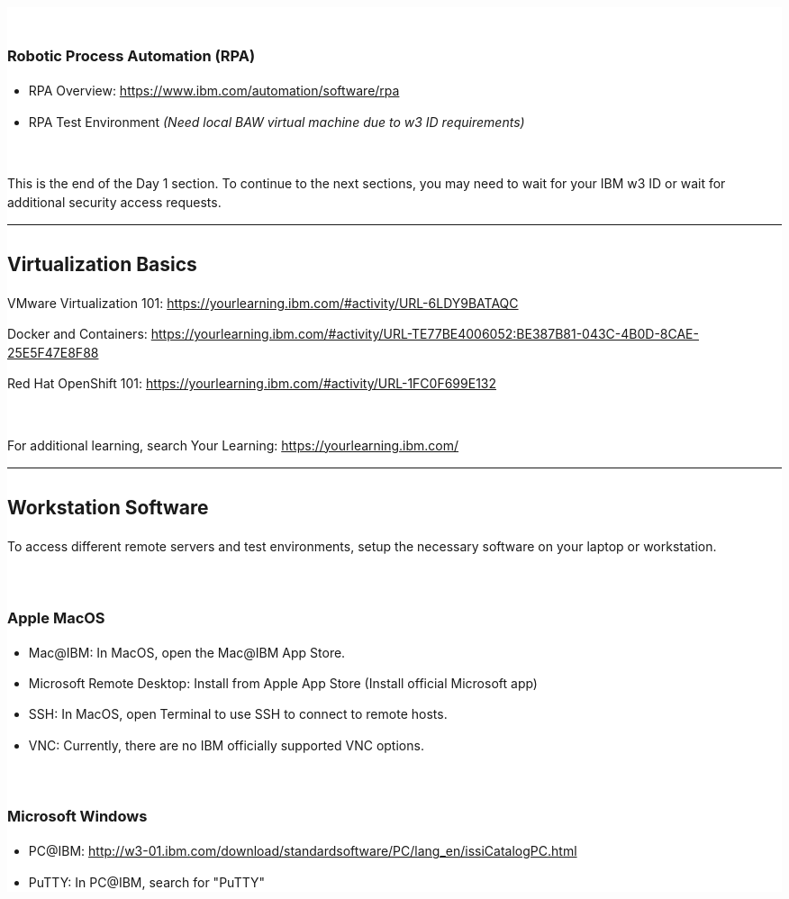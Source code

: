 
<p style="margin-top:1em;">&nbsp;</p>

### Robotic Process Automation (RPA)

* RPA Overview: https://www.ibm.com/automation/software/rpa

* RPA Test Environment *(Need local BAW virtual machine due to w3 ID requirements)*

<p style="margin-top:1em;">&nbsp;</p>

This is the end of the Day 1 section. To continue to the next sections, you may need to wait for your IBM w3 ID or wait for additional security access requests.

---

<a name="virtualization"></a>
## Virtualization Basics

VMware Virtualization 101: https://yourlearning.ibm.com/#activity/URL-6LDY9BATAQC

Docker and Containers: https://yourlearning.ibm.com/#activity/URL-TE77BE4006052:BE387B81-043C-4B0D-8CAE-25E5F47E8F88

Red Hat OpenShift 101: https://yourlearning.ibm.com/#activity/URL-1FC0F699E132

<p style="margin-top:1em;">&nbsp;</p>

For additional learning, search Your Learning: https://yourlearning.ibm.com/

---

<a name="workstation"></a>
## Workstation Software

To access different remote servers and test environments, setup the necessary software on your laptop or workstation.

<p style="margin-top:1em;">&nbsp;</p>

### Apple MacOS

* Mac@IBM: In MacOS, open the Mac@IBM App Store.

* Microsoft Remote Desktop: Install from Apple App Store (Install official Microsoft app)

* SSH: In MacOS, open Terminal to use SSH to connect to remote hosts.

* VNC: Currently, there are no IBM officially supported VNC options.


<p style="margin-top:1em;">&nbsp;</p>

### Microsoft Windows

* PC@IBM: http://w3-01.ibm.com/download/standardsoftware/PC/lang_en/issiCatalogPC.html

* PuTTY: In PC@IBM, search for "PuTTY"
